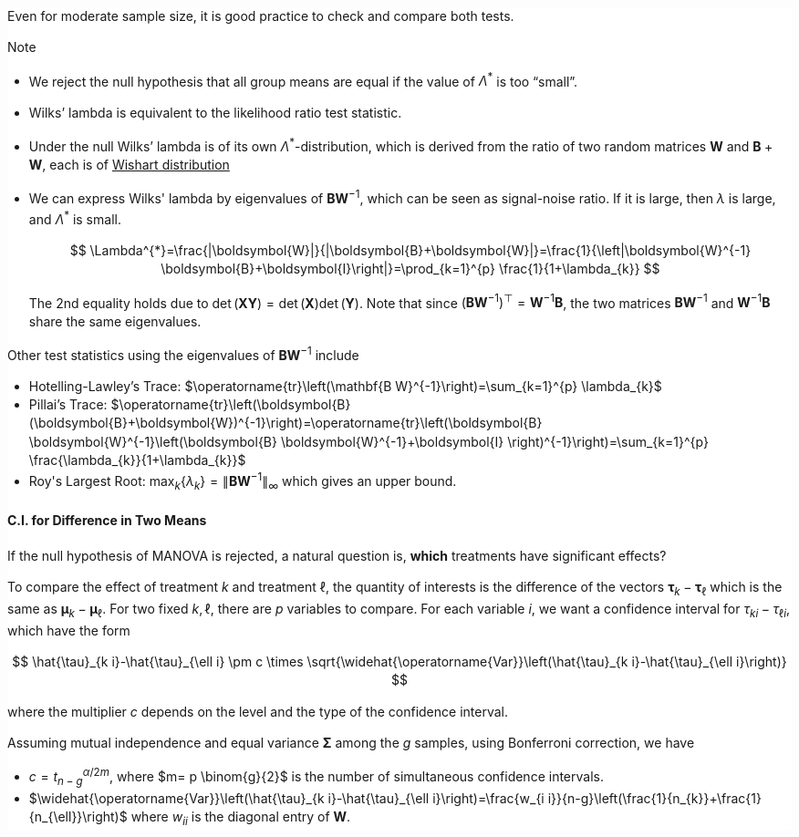 Even for moderate sample size, it is good practice to check and compare both tests.

Note

- We reject the null hypothesis that all group means are equal if the value of $\Lambda^{*}$ is too “small”.
- Wilks’ lambda is equivalent to the likelihood ratio test statistic.
- Under the null Wilks’ lambda is of its own $\Lambda^{*}$-distribution, which is derived from the ratio of two random matrices $\boldsymbol{W}$ and $\boldsymbol{B} + \boldsymbol{W}$, each is of [Wishart distribution](wishart-distribution)
- We can express Wilks' lambda by eigenvalues of $\boldsymbol{B} \boldsymbol{W} ^{-1}$, which can be seen as signal-noise ratio. If it is large, then $\lambda$ is large, and $\Lambda^{*}$ is small.

  $$
  \Lambda^{*}=\frac{|\boldsymbol{W}|}{|\boldsymbol{B}+\boldsymbol{W}|}=\frac{1}{\left|\boldsymbol{W}^{-1} \boldsymbol{B}+\boldsymbol{I}\right|}=\prod_{k=1}^{p} \frac{1}{1+\lambda_{k}}
  $$

  The 2nd equality holds due to $\operatorname{det}(\boldsymbol{X} \boldsymbol{Y} ) = \operatorname{det}(\boldsymbol{X} ) \operatorname{det} (\boldsymbol{Y})$. Note that since $(\boldsymbol{B} \boldsymbol{W} ^{-1} )^{\top} = \boldsymbol{W} ^{-1} \boldsymbol{B}$, the two matrices $\boldsymbol{B} \boldsymbol{W} ^{-1}$ and $\boldsymbol{W} ^{-1} \boldsymbol{B}$ share the same eigenvalues.

Other test statistics using the eigenvalues of $\boldsymbol{B} \boldsymbol{W} ^{-1}$ include
- Hotelling-Lawley’s Trace: $\operatorname{tr}\left(\mathbf{B W}^{-1}\right)=\sum_{k=1}^{p} \lambda_{k}$
- Pillai’s Trace:  $\operatorname{tr}\left(\boldsymbol{B}(\boldsymbol{B}+\boldsymbol{W})^{-1}\right)=\operatorname{tr}\left(\boldsymbol{B} \boldsymbol{W}^{-1}\left(\boldsymbol{B} \boldsymbol{W}^{-1}+\boldsymbol{I} \right)^{-1}\right)=\sum_{k=1}^{p} \frac{\lambda_{k}}{1+\lambda_{k}}$
- Roy's Largest Root: $\max _{k}\left\{\lambda_{k}\right\}=\left\|\boldsymbol{B} \boldsymbol{W}^{-1}\right\|_{\infty}$ which gives an upper bound.




#### C.I. for Difference in Two Means

If the null hypothesis of MANOVA is rejected, a natural question is, **which** treatments have significant effects?

To compare the effect of treatment $k$ and treatment $\ell$, the quantity of interests is the difference of the vectors $\boldsymbol{\tau}_k - \boldsymbol{\tau}_\ell$ which is the same as $\boldsymbol{\mu} _k - \boldsymbol{\mu} _\ell$. For two fixed $k, \ell$, there are $p$ variables to compare. For each variable $i$, we want a confidence interval for $\tau_{ki} - \tau_{\ell i}$, which have the form

$$
\hat{\tau}_{k i}-\hat{\tau}_{\ell i} \pm c \times \sqrt{\widehat{\operatorname{Var}}\left(\hat{\tau}_{k i}-\hat{\tau}_{\ell i}\right)}
$$

where the multiplier $c$ depends on the level and the type of the confidence interval.

Assuming mutual independence and equal variance $\boldsymbol{\Sigma}$ among the $g$ samples, using Bonferroni correction, we have
- $c = t_{n-g}^{\alpha/2m}$, where $m= p \binom{g}{2}$ is the number of simultaneous confidence intervals.
- $\widehat{\operatorname{Var}}\left(\hat{\tau}_{k i}-\hat{\tau}_{\ell i}\right)=\frac{w_{i i}}{n-g}\left(\frac{1}{n_{k}}+\frac{1}{n_{\ell}}\right)$ where $w_{ii}$ is the diagonal entry of $\boldsymbol{W}$.
